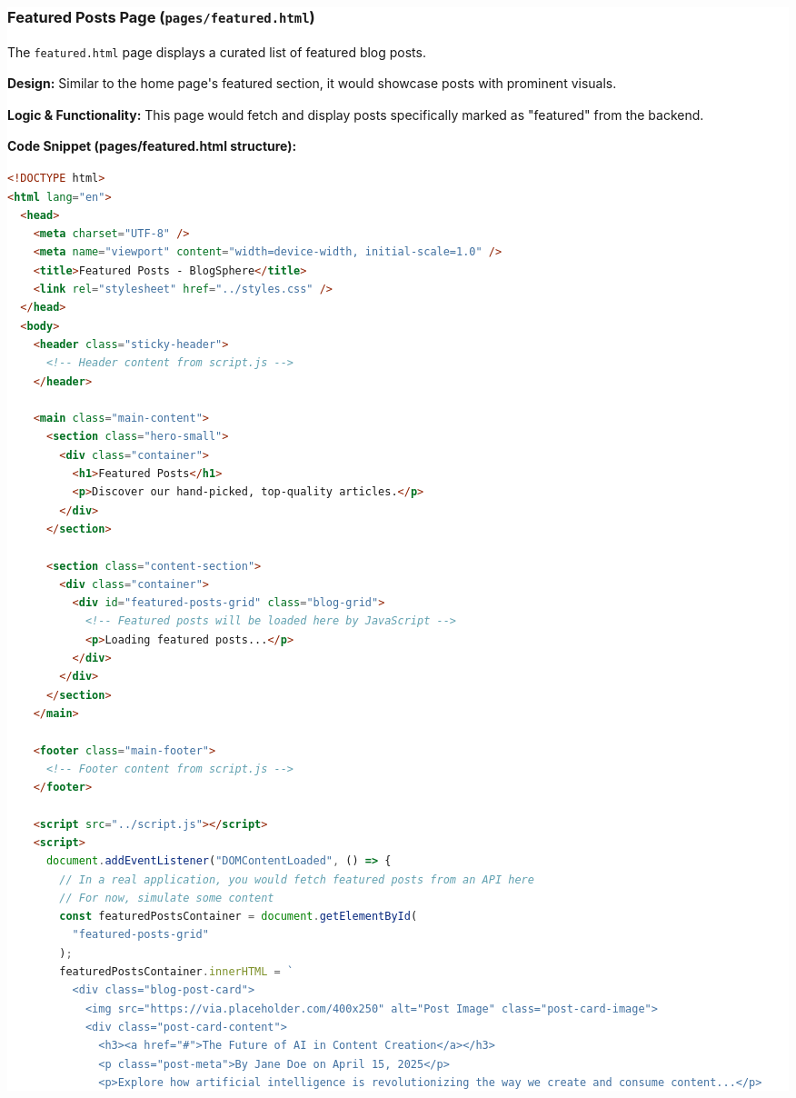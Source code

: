 ### Featured Posts Page (`pages/featured.html`)

The `featured.html` page displays a curated list of featured blog posts.

**Design:**
Similar to the home page's featured section, it would showcase posts with prominent visuals.

**Logic & Functionality:**
This page would fetch and display posts specifically marked as "featured" from the backend.

**Code Snippet (pages/featured.html structure):**

```html
<!DOCTYPE html>
<html lang="en">
  <head>
    <meta charset="UTF-8" />
    <meta name="viewport" content="width=device-width, initial-scale=1.0" />
    <title>Featured Posts - BlogSphere</title>
    <link rel="stylesheet" href="../styles.css" />
  </head>
  <body>
    <header class="sticky-header">
      <!-- Header content from script.js -->
    </header>

    <main class="main-content">
      <section class="hero-small">
        <div class="container">
          <h1>Featured Posts</h1>
          <p>Discover our hand-picked, top-quality articles.</p>
        </div>
      </section>

      <section class="content-section">
        <div class="container">
          <div id="featured-posts-grid" class="blog-grid">
            <!-- Featured posts will be loaded here by JavaScript -->
            <p>Loading featured posts...</p>
          </div>
        </div>
      </section>
    </main>

    <footer class="main-footer">
      <!-- Footer content from script.js -->
    </footer>

    <script src="../script.js"></script>
    <script>
      document.addEventListener("DOMContentLoaded", () => {
        // In a real application, you would fetch featured posts from an API here
        // For now, simulate some content
        const featuredPostsContainer = document.getElementById(
          "featured-posts-grid"
        );
        featuredPostsContainer.innerHTML = `
          <div class="blog-post-card">
            <img src="https://via.placeholder.com/400x250" alt="Post Image" class="post-card-image">
            <div class="post-card-content">
              <h3><a href="#">The Future of AI in Content Creation</a></h3>
              <p class="post-meta">By Jane Doe on April 15, 2025</p>
              <p>Explore how artificial intelligence is revolutionizing the way we create and consume content...</p>
```